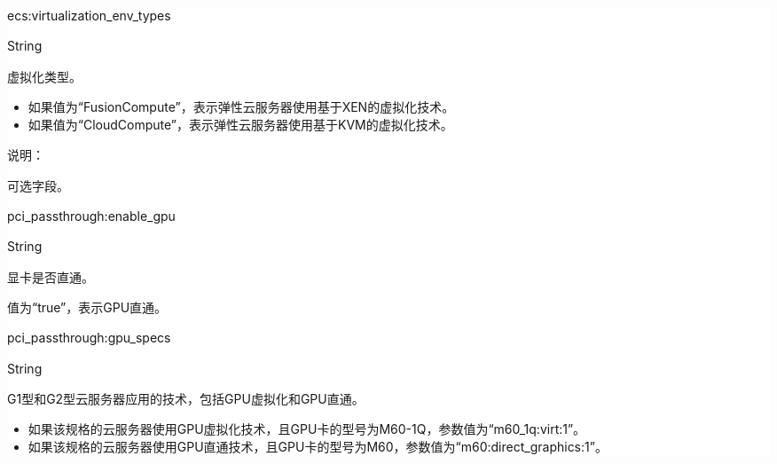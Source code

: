 <tr id="zh-cn_topic_0020212656_row38665273103753"><td class="cellrowborder" valign="top" width="27.27%" headers="mcps1.2.4.1.1 "><p id="zh-cn_topic_0020212656_p44879434103753"><a name="zh-cn_topic_0020212656_p44879434103753"></a><a name="zh-cn_topic_0020212656_p44879434103753"></a>ecs:virtualization_env_types</p>
</td>
<td class="cellrowborder" valign="top" width="18.279999999999998%" headers="mcps1.2.4.1.2 "><p id="zh-cn_topic_0020212656_p11355576103753"><a name="zh-cn_topic_0020212656_p11355576103753"></a><a name="zh-cn_topic_0020212656_p11355576103753"></a>String</p>
</td>
<td class="cellrowborder" valign="top" width="54.449999999999996%" headers="mcps1.2.4.1.3 "><p id="zh-cn_topic_0020212656_p47386474103753"><a name="zh-cn_topic_0020212656_p47386474103753"></a><a name="zh-cn_topic_0020212656_p47386474103753"></a>虚拟化类型。</p>
<a name="zh-cn_topic_0020212656_ul58866534105220"></a><a name="zh-cn_topic_0020212656_ul58866534105220"></a><ul id="zh-cn_topic_0020212656_ul58866534105220"><li>如果值为“FusionCompute”，表示<span id="zh-cn_topic_0020212656_text3641121014516"><a name="zh-cn_topic_0020212656_text3641121014516"></a><a name="zh-cn_topic_0020212656_text3641121014516"></a>弹性云服务器</span>使用基于XEN的虚拟化技术。</li><li>如果值为“CloudCompute”，表示<span id="zh-cn_topic_0020212656_text8523121145110"><a name="zh-cn_topic_0020212656_text8523121145110"></a><a name="zh-cn_topic_0020212656_text8523121145110"></a>弹性云服务器</span>使用基于KVM的虚拟化技术。</li></ul>
<div class="note" id="zh-cn_topic_0020212656_note16372434105451"><a name="zh-cn_topic_0020212656_note16372434105451"></a><a name="zh-cn_topic_0020212656_note16372434105451"></a><span class="notetitle"> 说明： </span><div class="notebody"><p id="zh-cn_topic_0020212656_p13134186105451"><a name="zh-cn_topic_0020212656_p13134186105451"></a><a name="zh-cn_topic_0020212656_p13134186105451"></a>可选字段。</p>
</div></div>
</td>
</tr>
<tr id="zh-cn_topic_0020212656_row40633323112531"><td class="cellrowborder" valign="top" width="27.27%" headers="mcps1.2.4.1.1 "><p id="zh-cn_topic_0020212656_p30155595112531"><a name="zh-cn_topic_0020212656_p30155595112531"></a><a name="zh-cn_topic_0020212656_p30155595112531"></a>pci_passthrough:enable_gpu</p>
</td>
<td class="cellrowborder" valign="top" width="18.279999999999998%" headers="mcps1.2.4.1.2 "><p id="zh-cn_topic_0020212656_p533628131113"><a name="zh-cn_topic_0020212656_p533628131113"></a><a name="zh-cn_topic_0020212656_p533628131113"></a>String</p>
</td>
<td class="cellrowborder" valign="top" width="54.449999999999996%" headers="mcps1.2.4.1.3 "><p id="zh-cn_topic_0020212656_p5109464911323"><a name="zh-cn_topic_0020212656_p5109464911323"></a><a name="zh-cn_topic_0020212656_p5109464911323"></a>显卡是否直通。</p>
<p id="zh-cn_topic_0020212656_p13931631112531"><a name="zh-cn_topic_0020212656_p13931631112531"></a><a name="zh-cn_topic_0020212656_p13931631112531"></a>值为“true”，表示GPU直通。</p>
</td>
</tr>
<tr id="zh-cn_topic_0020212656_row15025433112531"><td class="cellrowborder" valign="top" width="27.27%" headers="mcps1.2.4.1.1 "><p id="zh-cn_topic_0020212656_p1011177112531"><a name="zh-cn_topic_0020212656_p1011177112531"></a><a name="zh-cn_topic_0020212656_p1011177112531"></a>pci_passthrough:gpu_specs</p>
</td>
<td class="cellrowborder" valign="top" width="18.279999999999998%" headers="mcps1.2.4.1.2 "><p id="zh-cn_topic_0020212656_p14796532112531"><a name="zh-cn_topic_0020212656_p14796532112531"></a><a name="zh-cn_topic_0020212656_p14796532112531"></a>String</p>
</td>
<td class="cellrowborder" valign="top" width="54.449999999999996%" headers="mcps1.2.4.1.3 "><p id="zh-cn_topic_0020212656_p2591674143711"><a name="zh-cn_topic_0020212656_p2591674143711"></a><a name="zh-cn_topic_0020212656_p2591674143711"></a>G1型和G2型<span id="zh-cn_topic_0020212656_text232663193118"><a name="zh-cn_topic_0020212656_text232663193118"></a><a name="zh-cn_topic_0020212656_text232663193118"></a>云服务器</span>应用的技术，包括GPU虚拟化和GPU直通。</p>
<a name="zh-cn_topic_0020212656_ul3341661143849"></a><a name="zh-cn_topic_0020212656_ul3341661143849"></a><ul id="zh-cn_topic_0020212656_ul3341661143849"><li>如果该规格的<span id="zh-cn_topic_0020212656_text15582163219318"><a name="zh-cn_topic_0020212656_text15582163219318"></a><a name="zh-cn_topic_0020212656_text15582163219318"></a>云服务器</span>使用GPU虚拟化技术，且GPU卡的型号为M60-1Q，参数值为“m60_1q:virt:1”。</li><li>如果该规格的<span id="zh-cn_topic_0020212656_text1887333383119"><a name="zh-cn_topic_0020212656_text1887333383119"></a><a name="zh-cn_topic_0020212656_text1887333383119"></a>云服务器</span>使用GPU直通技术，且GPU卡的型号为M60，参数值为“m60:direct_graphics:1”。</li></ul>
</td>